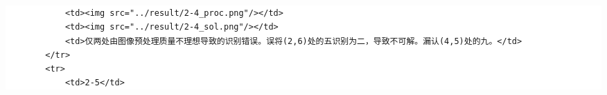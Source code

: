                 <td><img src="../result/2-4_proc.png"/></td>
                <td><img src="../result/2-4_sol.png"/></td>
                <td>仅两处由图像预处理质量不理想导致的识别错误。误将(2,6)处的五识别为二，导致不可解。漏认(4,5)处的九。</td>
            </tr>
            <tr>
                <td>2-5</td>